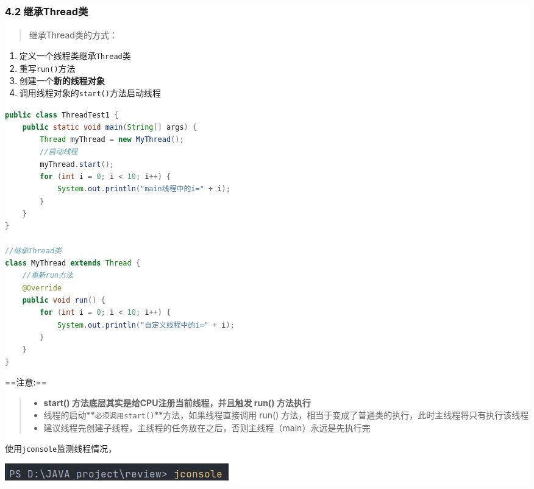 

### 4.2 继承Thread类

> 继承Thread类的方式：

1. 定义一个线程类继承`Thread`类
2. 重写`run()`方法
3. 创建一个**新的线程对象**
4. 调用线程对象的`start()`方法启动线程

```java
public class ThreadTest1 {
    public static void main(String[] args) {
        Thread myThread = new MyThread();
        //启动线程
        myThread.start();
        for (int i = 0; i < 10; i++) {
            System.out.println("main线程中的i=" + i);
        }
    }
}

//继承Thread类
class MyThread extends Thread {
    //重新run方法
    @Override
    public void run() {
        for (int i = 0; i < 10; i++) {
            System.out.println("自定义线程中的i=" + i);
        }
    }
}
```

==注意:==

>* **start() 方法底层其实是给CPU注册当前线程，并且触发 run() 方法执行**
>* 线程的启动**`必须调用start()`**方法，如果线程直接调用 run() 方法，相当于变成了普通类的执行，此时主线程将只有执行该线程
>* 建议线程先创建子线程，主线程的任务放在之后，否则主线程（main）永远是先执行完

使用`jconsole`监测线程情况，

![image-20230417173619264](img.assets\image-20230417173619264.png)
